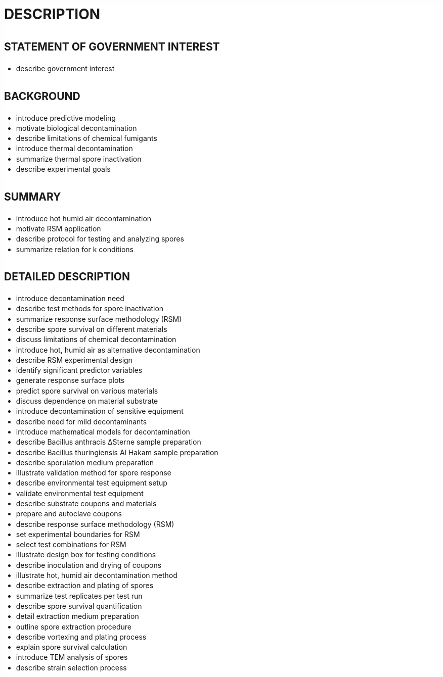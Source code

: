 # DESCRIPTION

## STATEMENT OF GOVERNMENT INTEREST

- describe government interest

## BACKGROUND

- introduce predictive modeling
- motivate biological decontamination
- describe limitations of chemical fumigants
- introduce thermal decontamination
- summarize thermal spore inactivation
- describe experimental goals

## SUMMARY

- introduce hot humid air decontamination
- motivate RSM application
- describe protocol for testing and analyzing spores
- summarize relation for k conditions

## DETAILED DESCRIPTION

- introduce decontamination need
- describe test methods for spore inactivation
- summarize response surface methodology (RSM)
- describe spore survival on different materials
- discuss limitations of chemical decontamination
- introduce hot, humid air as alternative decontamination
- describe RSM experimental design
- identify significant predictor variables
- generate response surface plots
- predict spore survival on various materials
- discuss dependence on material substrate
- introduce decontamination of sensitive equipment
- describe need for mild decontaminants
- introduce mathematical models for decontamination
- describe Bacillus anthracis ΔSterne sample preparation
- describe Bacillus thuringiensis Al Hakam sample preparation
- describe sporulation medium preparation
- illustrate validation method for spore response
- describe environmental test equipment setup
- validate environmental test equipment
- describe substrate coupons and materials
- prepare and autoclave coupons
- describe response surface methodology (RSM)
- set experimental boundaries for RSM
- select test combinations for RSM
- illustrate design box for testing conditions
- describe inoculation and drying of coupons
- illustrate hot, humid air decontamination method
- describe extraction and plating of spores
- summarize test replicates per test run
- describe spore survival quantification
- detail extraction medium preparation
- outline spore extraction procedure
- describe vortexing and plating process
- explain spore survival calculation
- introduce TEM analysis of spores
- describe strain selection process